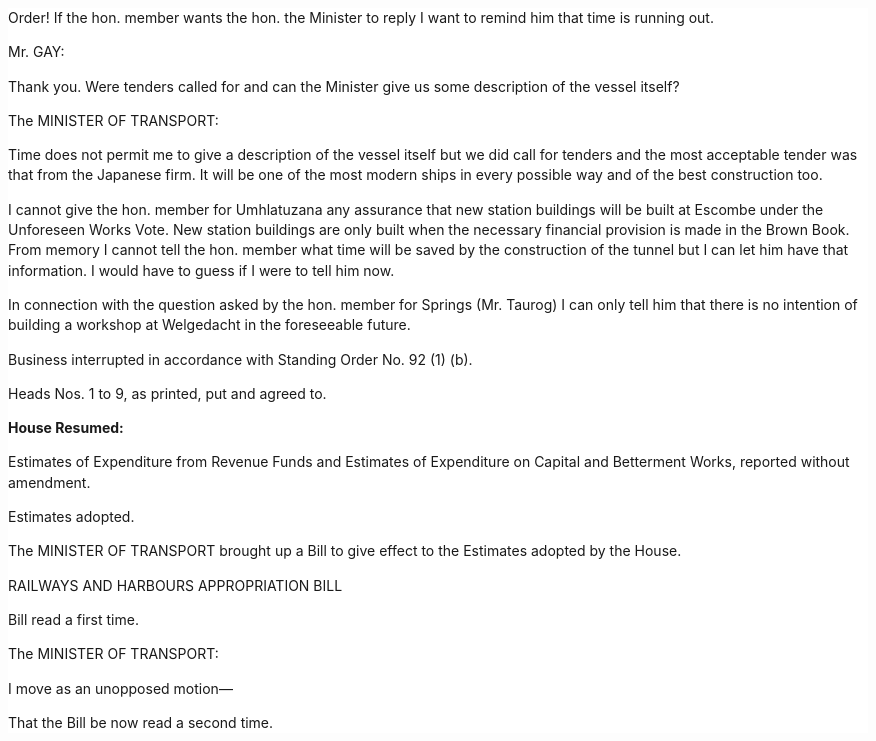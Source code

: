 <p>Order! If the hon. member wants the hon. the Minister to <span class="col_2669-2670" refersTo="page_1350"/>reply I want to remind him that time is running out.</p>

</speech>

<speech by="#gay">

<from>Mr. <person refersTo="hansard_za">GAY</person>:</from>

<p>Thank you. Were tenders called for and can the Minister give us some description of the vessel itself?</p>

</speech>

<speech by="#minister_of_transport">

<from>The <person refersTo="hansard_za">MINISTER OF TRANSPORT</person>:</from>

<p>Time does not permit me to give a description of the vessel itself but we did call for tenders and the most acceptable tender was that from the Japanese firm. It will be one of the most modern ships in every possible way and of the best construction too.</p>

<p>I cannot give the hon. member for Umhlatuzana any assurance that new station buildings will be built at Escombe under the Unforeseen Works Vote. New station buildings are only built when the necessary financial provision is made in the Brown Book. From memory I cannot tell the hon. member what time will be saved by the construction of the tunnel but I can let him have that information. I would have to guess if I were to tell him now.</p>

<p>In connection with the question asked by the hon. member for Springs (Mr. Taurog) I can only tell him that there is no intention of building a workshop at Welgedacht in the foreseeable future.</p>

<p>Business interrupted in accordance with Standing Order No. 92 (1) (b).</p>

<p>Heads Nos. 1 to 9, as printed, put and agreed to.</p>

<p><b>House Resumed:</b></p>

<p>Estimates of Expenditure from Revenue Funds and Estimates of Expenditure on Capital and Betterment Works, reported without amendment.</p>

<p>Estimates adopted.</p>

<p>The MINISTER OF TRANSPORT brought up a Bill to give effect to the Estimates adopted by the House.</p>

</speech>

</debateSection>

<debateSection name="#railways_and_harbours_appropriation_bill">

<heading>RAILWAYS AND HARBOURS APPROPRIATION BILL</heading>

<p>Bill read a first time.</p>

<speech by="#minister_of_transport">

<from>The <person refersTo="hansard_za">MINISTER OF TRANSPORT</person>:</from>

<p>I move as an unopposed motion&#x2014;</p>

<block name="quote">That the Bill be now read a second time.</block>
